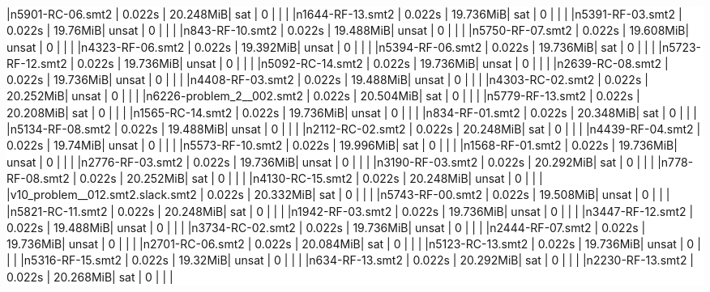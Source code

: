 |n5901-RC-06.smt2                                             |    0.022s | 20.248MiB| sat | 0 |  |  |
|n1644-RF-13.smt2                                             |    0.022s | 19.736MiB| sat | 0 |  |  |
|n5391-RF-03.smt2                                             |    0.022s | 19.76MiB| unsat | 0 |  |  |
|n843-RF-10.smt2                                              |    0.022s | 19.488MiB| unsat | 0 |  |  |
|n5750-RF-07.smt2                                             |    0.022s | 19.608MiB| unsat | 0 |  |  |
|n4323-RF-06.smt2                                             |    0.022s | 19.392MiB| unsat | 0 |  |  |
|n5394-RF-06.smt2                                             |    0.022s | 19.736MiB| sat | 0 |  |  |
|n5723-RF-12.smt2                                             |    0.022s | 19.736MiB| unsat | 0 |  |  |
|n5092-RC-14.smt2                                             |    0.022s | 19.736MiB| unsat | 0 |  |  |
|n2639-RC-08.smt2                                             |    0.022s | 19.736MiB| unsat | 0 |  |  |
|n4408-RF-03.smt2                                             |    0.022s | 19.488MiB| unsat | 0 |  |  |
|n4303-RC-02.smt2                                             |    0.022s | 20.252MiB| unsat | 0 |  |  |
|n6226-problem_2__002.smt2                                    |    0.022s | 20.504MiB| sat | 0 |  |  |
|n5779-RF-13.smt2                                             |    0.022s | 20.208MiB| sat | 0 |  |  |
|n1565-RC-14.smt2                                             |    0.022s | 19.736MiB| unsat | 0 |  |  |
|n834-RF-01.smt2                                              |    0.022s | 20.348MiB| sat | 0 |  |  |
|n5134-RF-08.smt2                                             |    0.022s | 19.488MiB| unsat | 0 |  |  |
|n2112-RC-02.smt2                                             |    0.022s | 20.248MiB| sat | 0 |  |  |
|n4439-RF-04.smt2                                             |    0.022s | 19.74MiB| unsat | 0 |  |  |
|n5573-RF-10.smt2                                             |    0.022s | 19.996MiB| sat | 0 |  |  |
|n1568-RF-01.smt2                                             |    0.022s | 19.736MiB| unsat | 0 |  |  |
|n2776-RF-03.smt2                                             |    0.022s | 19.736MiB| unsat | 0 |  |  |
|n3190-RF-03.smt2                                             |    0.022s | 20.292MiB| sat | 0 |  |  |
|n778-RF-08.smt2                                              |    0.022s | 20.252MiB| sat | 0 |  |  |
|n4130-RC-15.smt2                                             |    0.022s | 20.248MiB| unsat | 0 |  |  |
|v10_problem__012.smt2.slack.smt2                             |    0.022s | 20.332MiB| sat | 0 |  |  |
|n5743-RF-00.smt2                                             |    0.022s | 19.508MiB| unsat | 0 |  |  |
|n5821-RC-11.smt2                                             |    0.022s | 20.248MiB| sat | 0 |  |  |
|n1942-RF-03.smt2                                             |    0.022s | 19.736MiB| unsat | 0 |  |  |
|n3447-RF-12.smt2                                             |    0.022s | 19.488MiB| unsat | 0 |  |  |
|n3734-RC-02.smt2                                             |    0.022s | 19.736MiB| unsat | 0 |  |  |
|n2444-RF-07.smt2                                             |    0.022s | 19.736MiB| unsat | 0 |  |  |
|n2701-RC-06.smt2                                             |    0.022s | 20.084MiB| sat | 0 |  |  |
|n5123-RC-13.smt2                                             |    0.022s | 19.736MiB| unsat | 0 |  |  |
|n5316-RF-15.smt2                                             |    0.022s | 19.32MiB| unsat | 0 |  |  |
|n634-RF-13.smt2                                              |    0.022s | 20.292MiB| sat | 0 |  |  |
|n2230-RF-13.smt2                                             |    0.022s | 20.268MiB| sat | 0 |  |  |